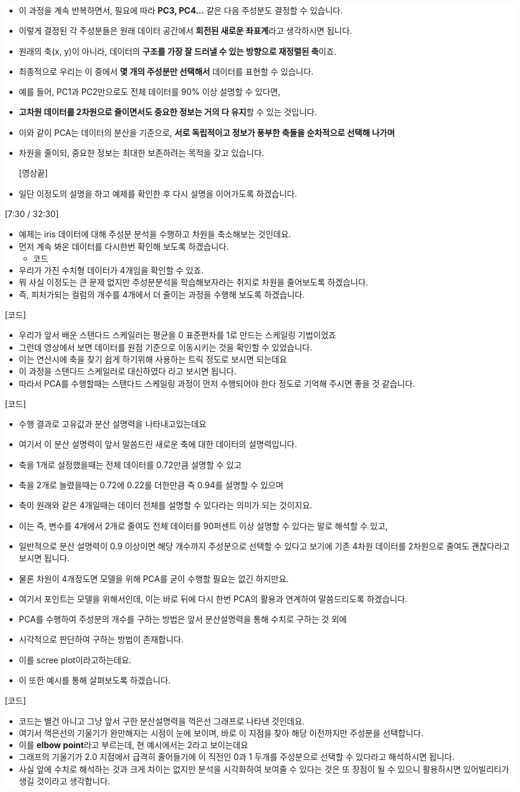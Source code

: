 - 이 과정을 계속 반복하면서, 필요에 따라 **PC3, PC4…** 같은 다음 주성분도 결정할 수 있습니다.

- 이렇게 결정된 각 주성분들은 원래 데이터 공간에서 **회전된 새로운 좌표계**라고 생각하시면 됩니다.

- 원래의 축(x, y)이 아니라, 데이터의 **구조를 가장 잘 드러낼 수 있는 방향으로 재정렬된 축**이죠.

- 최종적으로 우리는 이 중에서 **몇 개의 주성분만 선택해서** 데이터를 표현할 수 있습니다.

- 예를 들어, PC1과 PC2만으로도 전체 데이터를 90% 이상 설명할 수 있다면,

- **고차원 데이터를 2차원으로 줄이면서도 중요한 정보는 거의 다 유지**할 수 있는 것입니다.

- 이와 같이 PCA는 데이터의 분산을 기준으로, **서로 독립적이고 정보가 풍부한 축들을 순차적으로 선택해 나가며** 

- 차원을 줄이되, 중요한 정보는 최대한 보존하려는 목적을 갖고 있습니다.

  [영상끝]

- 일단 이정도의 설명을 하고 예제를 확인한 후 다시 설명을 이어가도록 하겠습니다.

[7:30 /  32:30]

- 예제는 iris 데이터에 대해 주성분 분석을 수행하고 차원을 축소해보는 것인데요.
- 먼저 계속 봐온 데이터를 다시한번 확인해 보도록 하겠습니다.
  - 코드
- 우리가 가진 수치형 데이터가 4개임을 확인할 수 있죠.
- 뭐 사실 이정도는 큰 문제 없지만 주성분분석을 학습해보자라는 취지로 차원을 줄어보도록 하겠습니다.
- 즉, 피처가되는 컬럼의 개수를 4개에서 더 줄이는 과정을 수행해 보도록 하겠습니다.

[코드]

- 우리가 앞서 배운 스탠다드 스케일러는 평균을 0 표준편차를 1로 만드는 스케일링 기법이었죠
- 그런데 영상에서 보면 데이터를 원점 기준으로 이동시키는 것을 확인할 수 있었습니다.
- 이는 연산시에 축을 찾기 쉽게 하기위해 사용하는 트릭 정도로 보시면 되는데요
- 이 과정을 스탠다드 스케일러로 대신하였다 라고 보시면 됩니다.
- 따라서 PCA를 수행할때는 스탠다드 스케일링 과정이 먼저 수행되어야 한다 정도로 기억해 주시면 좋을 것 같습니다.

[코드]

- 수행 결과로 고유값과 분산 설명력을 나타내고있는데요
- 여기서 이 분산 설명력이 앞서 말씀드린 새로운 축에 대한 데이터의 설명력입니다.
- 축을 1개로 설정했을때는 전체 데이터를 0.72만큼 설명할 수 있고
- 축을 2개로 늘렸을때는 0.72에 0.22를 더한만큼 즉 0.94를 설명할 수 있으며
- 축이 원래와 같은 4개일때는 데이터 전체를 설명할 수 있다라는 의미가 되는 것이지요.
- 이는 즉, 변수를 4개에서 2개로 줄여도 전체 데이터를 90퍼센트 이상 설명할 수 있다는 말로 해석할 수 있고,
- 일반적으로 분산 설명력이 0.9 이상이면 해당 개수까지 주성분으로 선택할 수 있다고 보기에 기존 4차원 데이터를 2차원으로 줄여도 괜찮다라고 보시면 됩니다.
- 물론 차원이 4개정도면 모델을 위해 PCA를 굳이 수행할 필요는 없긴 하지만요.
- 여기서 포인트는 모델을 위해서인데, 이는 바로 뒤에 다시 한번 PCA의 활용과 연계하여 말씀드리도록 하겠습니다.

- PCA를 수행하여 주성분의 개수를 구하는 방법은 앞서 분산설명력을 통해 수치로 구하는 것 외에
- 시각적으로 판단하여 구하는 방법이 존재합니다.
- 이를 scree plot이라고하는데요.
- 이 또한 예시를 통해 살펴보도록 하겠습니다.

[코드]

- 코드는 별건 아니고 그냥 앞서 구한 분산설명력을 꺽은선 그래프로 나타낸 것인데요.
- 여기서 꺽은선의 기울기가 완만해지는 시점이 눈에 보이며, 바로 이 지점을 찾아 해당 이전까지만 주성분을 선택합니다.
- 이를 **elbow point**라고 부르는데, 현 예시에서는 2라고 보이는데요
- 그래프의 기울기가 2.0 지점에서 급격히 줄어들기에 이 직전인 0과 1 두개를 주성분으로 선택할 수 있다라고 해석하시면 됩니다.
- 사실 앞에 수치로 해석하는 것과 크게 차이는 없지만 분석을 시각화하여 보여줄 수 있다는 것은 또 장점이 될 수 있으니 활용하시면 있어빌리티가 생길 것이라고 생각합니다.
